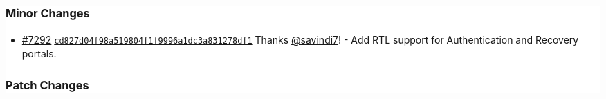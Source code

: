 ### Minor Changes

- [#7292](https://github.com/wso2/identity-apps/pull/7292) [`cd827d04f98a519804f1f9996a1dc3a831278df1`](https://github.com/wso2/identity-apps/commit/cd827d04f98a519804f1f9996a1dc3a831278df1) Thanks [@savindi7](https://github.com/savindi7)! - Add RTL support for Authentication and Recovery portals.

### Patch Changes

